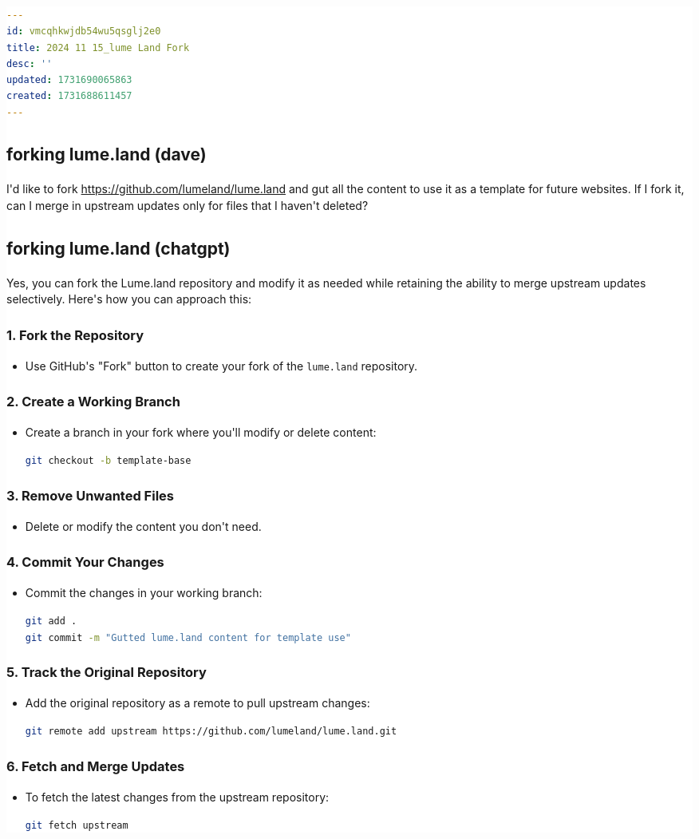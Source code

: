 ```yaml
---
id: vmcqhkwjdb54wu5qsglj2e0
title: 2024 11 15_lume Land Fork
desc: ''
updated: 1731690065863
created: 1731688611457
---
```


## forking lume.land (dave)

I'd like to fork https://github.com/lumeland/lume.land and gut all the content to use it as a template for future websites. If I fork it, can I merge in upstream updates only for files that I haven't deleted?

## forking lume.land (chatgpt)

Yes, you can fork the Lume.land repository and modify it as needed while retaining the ability to merge upstream updates selectively. Here's how you can approach this:

### 1. **Fork the Repository**
   - Use GitHub's "Fork" button to create your fork of the `lume.land` repository.

### 2. **Create a Working Branch**
   - Create a branch in your fork where you'll modify or delete content:
     ```bash
     git checkout -b template-base
     ```

### 3. **Remove Unwanted Files**
   - Delete or modify the content you don't need.

### 4. **Commit Your Changes**
   - Commit the changes in your working branch:
     ```bash
     git add .
     git commit -m "Gutted lume.land content for template use"
     ```

### 5. **Track the Original Repository**
   - Add the original repository as a remote to pull upstream changes:
     ```bash
     git remote add upstream https://github.com/lumeland/lume.land.git
     ```

### 6. **Fetch and Merge Updates**
   - To fetch the latest changes from the upstream repository:
     ```bash
     git fetch upstream
     ```
